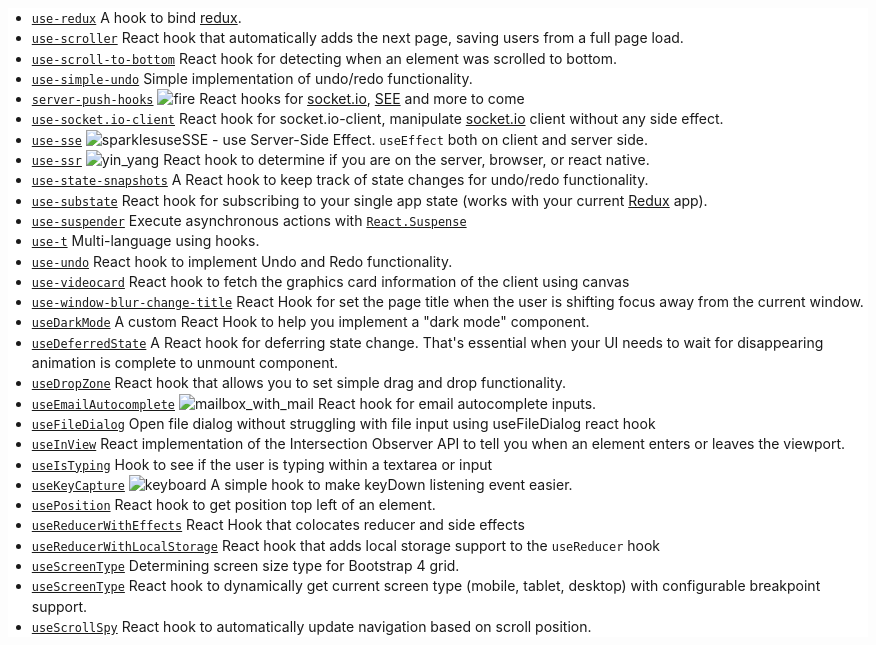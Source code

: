 *   [`use-redux`](https://github.com/flepretre/use-redux) A hook to bind [redux](https://redux.js.org).
*   [`use-scroller`](https://github.com/geobde/use-scroller) React hook that automatically adds the next page, saving users from a full page load.
*   [`use-scroll-to-bottom`](https://github.com/tudorgergely/use-scroll-to-bottom) React hook for detecting when an element was scrolled to bottom.
*   [`use-simple-undo`](https://github.com/sandiiarov/use-simple-undo) Simple implementation of undo/redo functionality.
*   [`server-push-hooks`](https://github.com/mfrachet/server-push-hooks) ![fire](https://github.githubassets.com/images/icons/emoji/unicode/1f525.png) React hooks for [socket.io](https://socket.io), [SEE](https://developer.mozilla.org/en-US/docs/Web/API/Server-sent_events/Using_server-sent_events) and more to come
*   [`use-socket.io-client`](https://github.com/iamgyz/use-socket.io-client) React hook for socket.io-client, manipulate [socket.io](https://socket.io) client without any side effect.
*   [`use-sse`](https://github.com/kmoskwiak/useSSE) ![sparkles](https://github.githubassets.com/images/icons/emoji/unicode/2728.png)useSSE - use Server-Side Effect. `useEffect` both on client and server side.
*   [`use-ssr`](https://github.com/alex-cory/use-ssr) ![yin_yang](https://github.githubassets.com/images/icons/emoji/unicode/262f.png) React hook to determine if you are on the server, browser, or react native.
*   [`use-state-snapshots`](https://github.com/haydn/use-state-snapshots) A React hook to keep track of state changes for undo/redo functionality.
*   [`use-substate`](https://github.com/philipp-spiess/use-substate) React hook for subscribing to your single app state (works with your current [Redux](https://redux.js.org/) app).
*   [`use-suspender`](https://github.com/octet-stream/use-suspender) Execute asynchronous actions with [`React.Suspense`](https://reactjs.org/docs/react-api.html#reactsuspense)
*   [`use-t`](https://github.com/streamich/use-t) Multi-language using hooks.
*   [`use-undo`](https://github.com/xxhomey19/use-undo) React hook to implement Undo and Redo functionality.
*   [`use-videocard`](https://github.com/BRA1L0R/use-videocard) React hook to fetch the graphics card information of the client using canvas
*   [`use-window-blur-change-title`](https://github.com/cyntler/use-window-blur-change-title) React Hook for set the page title when the user is shifting focus away from the current window.
*   [`useDarkMode`](https://github.com/donavon/use-dark-mode) A custom React Hook to help you implement a "dark mode" component.
*   [`useDeferredState`](https://github.com/phytonmk/useDeferredState) A React hook for deferring state change. That's essential when your UI needs to wait for disappearing animation is complete to unmount component.
*   [`useDropZone`](https://github.com/sbaidon/useDropZone) React hook that allows you to set simple drag and drop functionality.
*   [`useEmailAutocomplete`](https://github.com/alex-cory/use-email-autocomplete) ![mailbox_with_mail](https://github.githubassets.com/images/icons/emoji/unicode/1f4ec.png) React hook for email autocomplete inputs.
*   [`useFileDialog`](https://github.com/omidnikrah/use-file-dialog) Open file dialog without struggling with file input using useFileDialog react hook
*   [`useInView`](https://github.com/thebuilder/react-intersection-observer) React implementation of the Intersection Observer API to tell you when an element enters or leaves the viewport.
*   [`useIsTyping`](https://github.com/KATT/use-is-typing) Hook to see if the user is typing within a textarea or input
*   [`useKeyCapture`](https://github.com/pranesh239/use-key-capture) ![keyboard](https://github.githubassets.com/images/icons/emoji/unicode/2328.png) A simple hook to make keyDown listening event easier.
*   [`usePosition`](https://github.com/tranbathanhtung/usePosition) React hook to get position top left of an element.
*   [`useReducerWithEffects`](https://github.com/frankiesardo/use-reducer-with-effects) React Hook that colocates reducer and side effects
*   [`useReducerWithLocalStorage`](https://github.com/Tweries/useReducerWithLocalStorage) React hook that adds local storage support to the `useReducer` hook
*   [`useScreenType`](https://github.com/pankod/react-hooks-screen-type) Determining screen size type for Bootstrap 4 grid.
*   [`useScreenType`](https://github.com/wednesday-solutions/react-screentype-hook) React hook to dynamically get current screen type (mobile, tablet, desktop) with configurable breakpoint support.
*   [`useScrollSpy`](https://github.com/Purii/react-use-scrollspy) React hook to automatically update navigation based on scroll position.